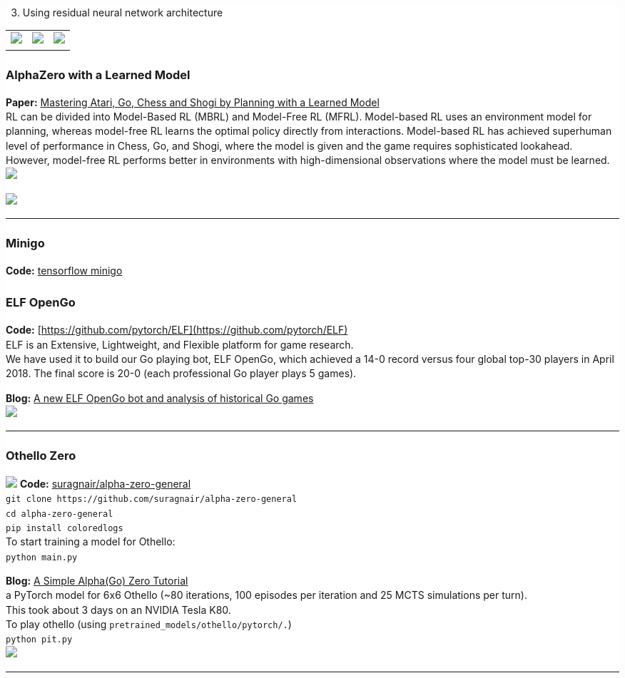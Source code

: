 3. Using residual neural network architecture 
<table>
<tr>
<td><img src="https://hackernoon.com/hn-images/1*hBzorPuADtitET2SZaLN2A.png"></td>
<td><img src="https://hackernoon.com/hn-images/1*96DnPFNDD8YyN-GK737bBQ.png"></td>
<td><img src="https://hackernoon.com/hn-images/1*aJCekYFA3jG0NDBmBEYYPA.png"></td>
</tr>
</table>

### AlphaZero with a Learned Model
**Paper:** [Mastering Atari, Go, Chess and Shogi by Planning with a Learned Model](https://arxiv.org/abs/1911.08265)<br>
RL can be divided into Model-Based RL (MBRL) and Model-Free RL (MFRL). Model-based RL uses an environment model for planning, whereas model-free RL learns the optimal policy directly from interactions. Model-based RL has achieved superhuman level of performance in Chess, Go, and Shogi, where the model is given and the game requires sophisticated lookahead. However, model-free RL performs better in environments with high-dimensional observations where the model must be learned.
![](https://www.endtoend.ai/assets/blog/rl-weekly/36/muzero.png)

![](https://github.com/rkuo2000/AI-course/blob/gh-pages/images/AlphaGo_version_comparison.png?raw=true)

---
### Minigo
**Code:** [tensorflow minigo](https://github.com/tensorflow/minigo)<br>

### ELF OpenGo
**Code:** [https://github.com/pytorch/ELF](https://github.com/pytorch/ELF)<br>
ELF is an Extensive, Lightweight, and Flexible platform for game research. <br>
We have used it to build our Go playing bot, ELF OpenGo, which achieved a 14-0 record versus four global top-30 players in April 2018. The final score is 20-0 (each professional Go player plays 5 games).<br>

**Blog:** [A new ELF OpenGo bot and analysis of historical Go games](https://ai.facebook.com/blog/open-sourcing-new-elf-opengo-bot-and-go-research/)<br>
![](https://scontent.ftpe3-2.fna.fbcdn.net/v/t39.2365-6/52493263_1313343392140217_5544097798909067264_n.gif?_nc_cat=102&ccb=1-5&_nc_sid=ad8a9d&_nc_ohc=jeW2W5LSSzoAX--ger8&_nc_ht=scontent.ftpe3-2.fna&oh=00_AT-2aLF-P6DmbL0eDET98OEtOubyWBSnlRmCm_1wCiXwfw&oe=61C3480E)

---
### Othello Zero
![](http://web.stanford.edu/~surag/posts/images/lategame.svg)
**Code:** [suragnair/alpha-zero-general](https://github.com/suragnair/alpha-zero-general)<br>
`git clone https://github.com/suragnair/alpha-zero-general`<br>
`cd alpha-zero-general`<br>
`pip install coloredlogs`<br>
To start training a model for Othello:<br>
`python main.py`<br>

**Blog:** [A Simple Alpha(Go) Zero Tutorial](http://web.stanford.edu/~surag/posts/alphazero.html)<br>
a PyTorch model for 6x6 Othello (~80 iterations, 100 episodes per iteration and 25 MCTS simulations per turn).<br>
This took about 3 days on an NVIDIA Tesla K80. <br>
To play othello (using `pretrained_models/othello/pytorch/.`)<br>
`python pit.py`<br>
![](https://github.com/rkuo2000/AI-course/blob/gh-pages/images/AlphaZero_othello.png?raw=true)

---